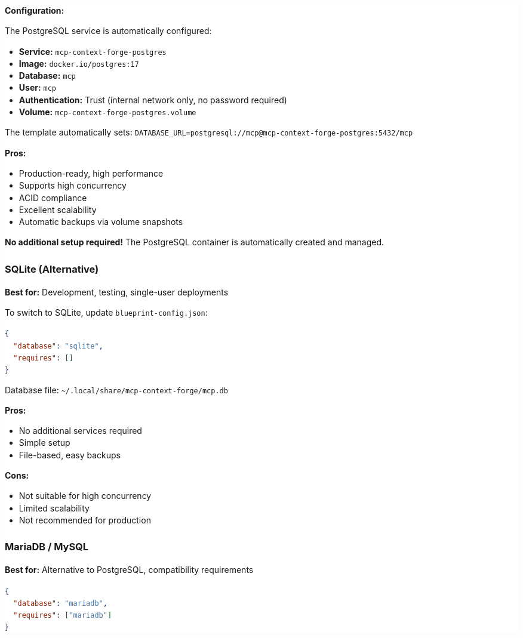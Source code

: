 **Configuration:**

The PostgreSQL service is automatically configured:
- **Service:** `mcp-context-forge-postgres`
- **Image:** `docker.io/postgres:17`
- **Database:** `mcp`
- **User:** `mcp`
- **Authentication:** Trust (internal network only, no password required)
- **Volume:** `mcp-context-forge-postgres.volume`

The template automatically sets: `DATABASE_URL=postgresql://mcp@mcp-context-forge-postgres:5432/mcp`

**Pros:**
- Production-ready, high performance
- Supports high concurrency
- ACID compliance
- Excellent scalability
- Automatic backups via volume snapshots

**No additional setup required!** The PostgreSQL container is automatically created and managed.

### SQLite (Alternative)

**Best for:** Development, testing, single-user deployments

To switch to SQLite, update `blueprint-config.json`:

```json
{
  "database": "sqlite",
  "requires": []
}
```

Database file: `~/.local/share/mcp-context-forge/mcp.db`

**Pros:**
- No additional services required
- Simple setup
- File-based, easy backups

**Cons:**
- Not suitable for high concurrency
- Limited scalability
- Not recommended for production

### MariaDB / MySQL

**Best for:** Alternative to PostgreSQL, compatibility requirements

```json
{
  "database": "mariadb",
  "requires": ["mariadb"]
}
```
